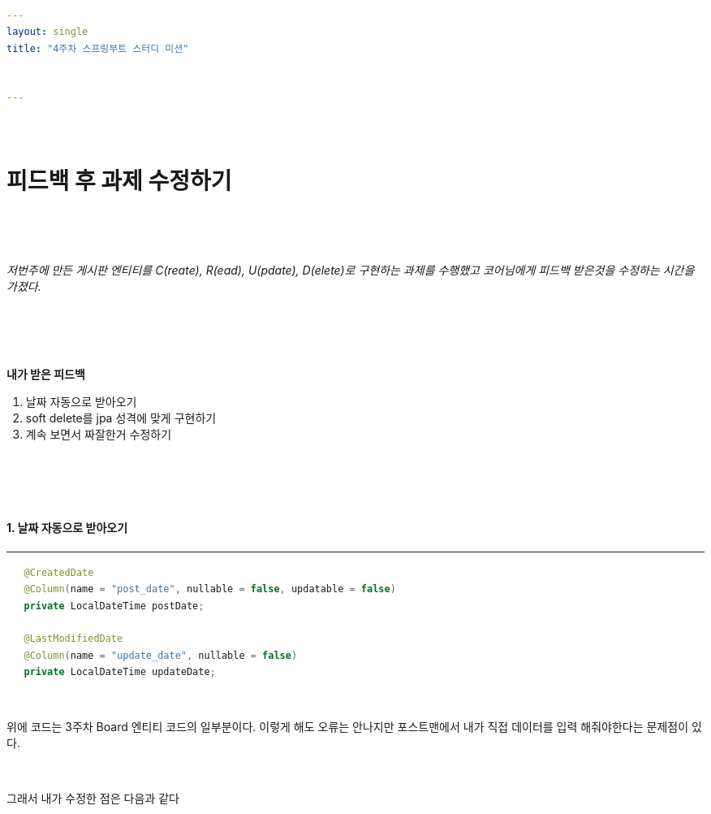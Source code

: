 ```yaml
---
layout: single
title: "4주차 스프링부트 스터디 미션"


---
```


<br>

# 피드백 후 과제 수정하기

<br><br>

###### 저번주에 만든 게시판 엔티티를 C(reate), R(ead), U(pdate), D(elete)로 구현하는 과제를 수행했고 코어님에게 피드백 받은것을 수정하는 시간을 가졌다.

<br>

<br>

**내가 받은 피드백**

1.  날짜 자동으로 받아오기
2.  soft delete를 jpa 성격에 맞게 구현하기
3. 계속 보면서 짜잘한거 수정하기

<br>

<br>

<br>

#### 1. 날짜 자동으로 받아오기

---



```java
   @CreatedDate
   @Column(name = "post_date", nullable = false, updatable = false)
   private LocalDateTime postDate;

   @LastModifiedDate
   @Column(name = "update_date", nullable = false)
   private LocalDateTime updateDate;
```

<br>

위에 코드는 3주차 Board 엔티티 코드의 일부분이다. 이렇게 해도 오류는 안나지만 포스트맨에서 내가 직접 데이터를 입력 해줘야한다는 문제점이 있다.

<br>

그래서 내가 수정한 점은 다음과 같다
